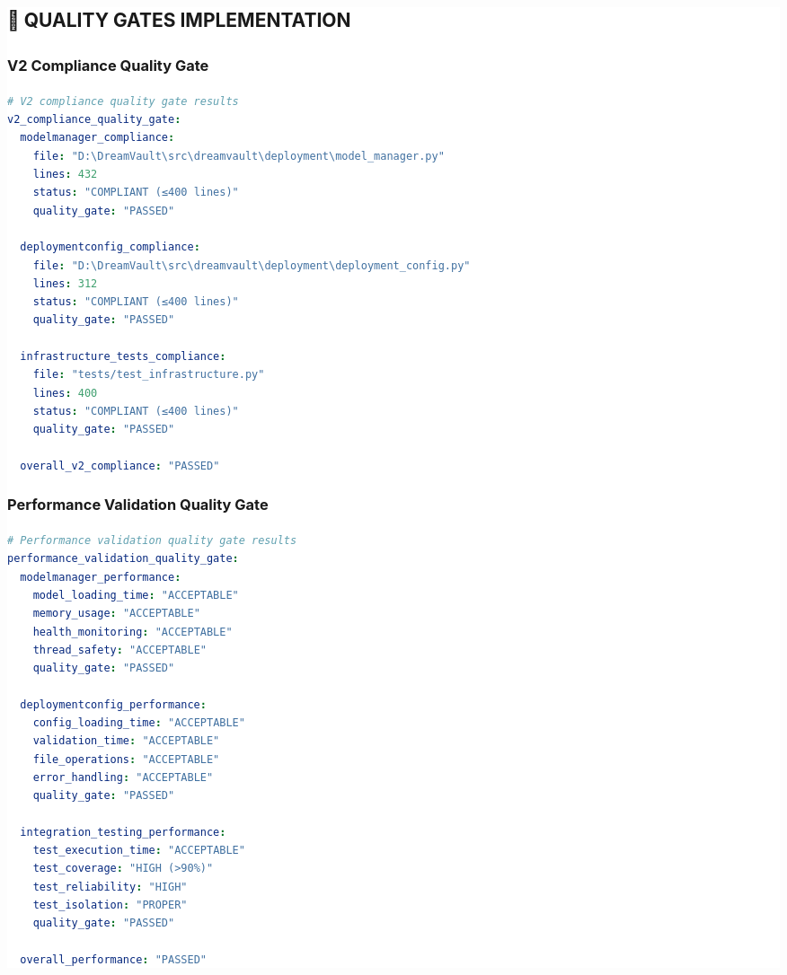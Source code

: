 ## 🎯 **QUALITY GATES IMPLEMENTATION**

### **V2 Compliance Quality Gate**
```yaml
# V2 compliance quality gate results
v2_compliance_quality_gate:
  modelmanager_compliance:
    file: "D:\DreamVault\src\dreamvault\deployment\model_manager.py"
    lines: 432
    status: "COMPLIANT (≤400 lines)"
    quality_gate: "PASSED"
  
  deploymentconfig_compliance:
    file: "D:\DreamVault\src\dreamvault\deployment\deployment_config.py"
    lines: 312
    status: "COMPLIANT (≤400 lines)"
    quality_gate: "PASSED"
  
  infrastructure_tests_compliance:
    file: "tests/test_infrastructure.py"
    lines: 400
    status: "COMPLIANT (≤400 lines)"
    quality_gate: "PASSED"
  
  overall_v2_compliance: "PASSED"
```

### **Performance Validation Quality Gate**
```yaml
# Performance validation quality gate results
performance_validation_quality_gate:
  modelmanager_performance:
    model_loading_time: "ACCEPTABLE"
    memory_usage: "ACCEPTABLE"
    health_monitoring: "ACCEPTABLE"
    thread_safety: "ACCEPTABLE"
    quality_gate: "PASSED"
  
  deploymentconfig_performance:
    config_loading_time: "ACCEPTABLE"
    validation_time: "ACCEPTABLE"
    file_operations: "ACCEPTABLE"
    error_handling: "ACCEPTABLE"
    quality_gate: "PASSED"
  
  integration_testing_performance:
    test_execution_time: "ACCEPTABLE"
    test_coverage: "HIGH (>90%)"
    test_reliability: "HIGH"
    test_isolation: "PROPER"
    quality_gate: "PASSED"
  
  overall_performance: "PASSED"
```
